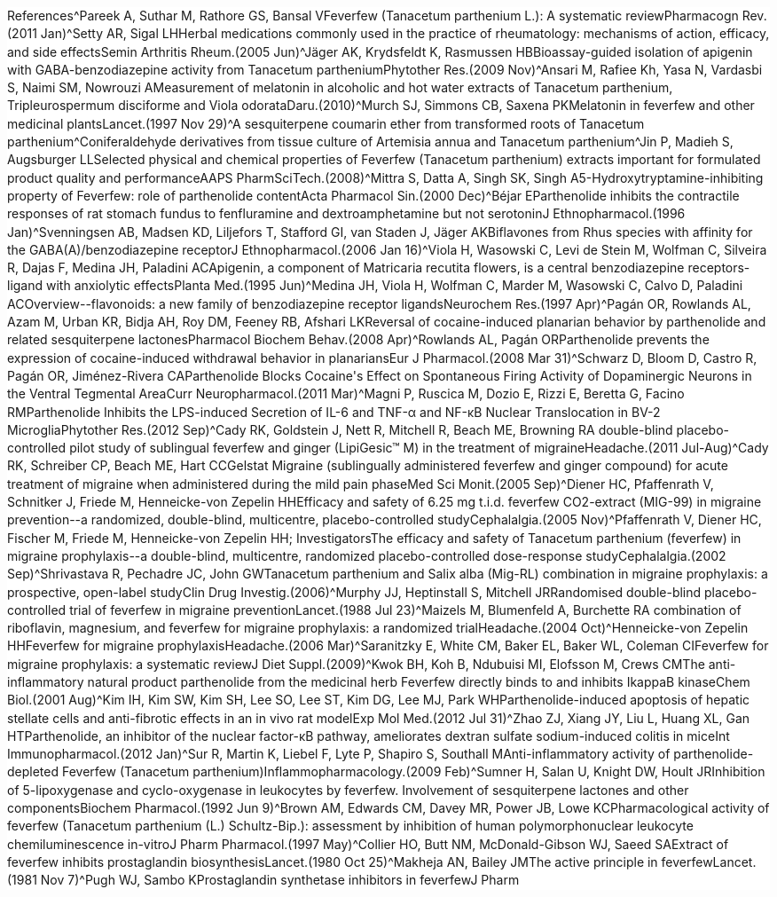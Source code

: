 References^Pareek A, Suthar M, Rathore GS, Bansal VFeverfew (Tanacetum parthenium L.): A systematic reviewPharmacogn Rev.(2011 Jan)^Setty AR, Sigal LHHerbal medications commonly used in the practice of rheumatology: mechanisms of action, efficacy, and side effectsSemin Arthritis Rheum.(2005 Jun)^Jäger AK, Krydsfeldt K, Rasmussen HBBioassay\-guided isolation of apigenin with GABA\-benzodiazepine activity from Tanacetum partheniumPhytother Res.(2009 Nov)^Ansari M, Rafiee Kh, Yasa N, Vardasbi S, Naimi SM, Nowrouzi AMeasurement of melatonin in alcoholic and hot water extracts of Tanacetum parthenium, Tripleurospermum disciforme and Viola odorataDaru.(2010)^Murch SJ, Simmons CB, Saxena PKMelatonin in feverfew and other medicinal plantsLancet.(1997 Nov 29)^A sesquiterpene coumarin ether from transformed roots of Tanacetum parthenium^Coniferaldehyde derivatives from tissue culture of Artemisia annua and Tanacetum parthenium^Jin P, Madieh S, Augsburger LLSelected physical and chemical properties of Feverfew (Tanacetum parthenium) extracts important for formulated product quality and performanceAAPS PharmSciTech.(2008)^Mittra S, Datta A, Singh SK, Singh A5\-Hydroxytryptamine\-inhibiting property of Feverfew: role of parthenolide contentActa Pharmacol Sin.(2000 Dec)^Béjar EParthenolide inhibits the contractile responses of rat stomach fundus to fenfluramine and dextroamphetamine but not serotoninJ Ethnopharmacol.(1996 Jan)^Svenningsen AB, Madsen KD, Liljefors T, Stafford GI, van Staden J, Jäger AKBiflavones from Rhus species with affinity for the GABA(A)/benzodiazepine receptorJ Ethnopharmacol.(2006 Jan 16)^Viola H, Wasowski C, Levi de Stein M, Wolfman C, Silveira R, Dajas F, Medina JH, Paladini ACApigenin, a component of Matricaria recutita flowers, is a central benzodiazepine receptors\-ligand with anxiolytic effectsPlanta Med.(1995 Jun)^Medina JH, Viola H, Wolfman C, Marder M, Wasowski C, Calvo D, Paladini ACOverview\-\-flavonoids: a new family of benzodiazepine receptor ligandsNeurochem Res.(1997 Apr)^Pagán OR, Rowlands AL, Azam M, Urban KR, Bidja AH, Roy DM, Feeney RB, Afshari LKReversal of cocaine\-induced planarian behavior by parthenolide and related sesquiterpene lactonesPharmacol Biochem Behav.(2008 Apr)^Rowlands AL, Pagán ORParthenolide prevents the expression of cocaine\-induced withdrawal behavior in planariansEur J Pharmacol.(2008 Mar 31)^Schwarz D, Bloom D, Castro R, Pagán OR, Jiménez\-Rivera CAParthenolide Blocks Cocaine's Effect on Spontaneous Firing Activity of Dopaminergic Neurons in the Ventral Tegmental AreaCurr Neuropharmacol.(2011 Mar)^Magni P, Ruscica M, Dozio E, Rizzi E, Beretta G, Facino RMParthenolide Inhibits the LPS\-induced Secretion of IL\-6 and TNF\-α and NF\-κB Nuclear Translocation in BV\-2 MicrogliaPhytother Res.(2012 Sep)^Cady RK, Goldstein J, Nett R, Mitchell R, Beach ME, Browning RA double\-blind placebo\-controlled pilot study of sublingual feverfew and ginger (LipiGesic™ M) in the treatment of migraineHeadache.(2011 Jul\-Aug)^Cady RK, Schreiber CP, Beach ME, Hart CCGelstat Migraine (sublingually administered feverfew and ginger compound) for acute treatment of migraine when administered during the mild pain phaseMed Sci Monit.(2005 Sep)^Diener HC, Pfaffenrath V, Schnitker J, Friede M, Henneicke\-von Zepelin HHEfficacy and safety of 6\.25 mg t.i.d. feverfew CO2\-extract (MIG\-99\) in migraine prevention\-\-a randomized, double\-blind, multicentre, placebo\-controlled studyCephalalgia.(2005 Nov)^Pfaffenrath V, Diener HC, Fischer M, Friede M, Henneicke\-von Zepelin HH; InvestigatorsThe efficacy and safety of Tanacetum parthenium (feverfew) in migraine prophylaxis\-\-a double\-blind, multicentre, randomized placebo\-controlled dose\-response studyCephalalgia.(2002 Sep)^Shrivastava R, Pechadre JC, John GWTanacetum parthenium and Salix alba (Mig\-RL) combination in migraine prophylaxis: a prospective, open\-label studyClin Drug Investig.(2006)^Murphy JJ, Heptinstall S, Mitchell JRRandomised double\-blind placebo\-controlled trial of feverfew in migraine preventionLancet.(1988 Jul 23)^Maizels M, Blumenfeld A, Burchette RA combination of riboflavin, magnesium, and feverfew for migraine prophylaxis: a randomized trialHeadache.(2004 Oct)^Henneicke\-von Zepelin HHFeverfew for migraine prophylaxisHeadache.(2006 Mar)^Saranitzky E, White CM, Baker EL, Baker WL, Coleman CIFeverfew for migraine prophylaxis: a systematic reviewJ Diet Suppl.(2009)^Kwok BH, Koh B, Ndubuisi MI, Elofsson M, Crews CMThe anti\-inflammatory natural product parthenolide from the medicinal herb Feverfew directly binds to and inhibits IkappaB kinaseChem Biol.(2001 Aug)^Kim IH, Kim SW, Kim SH, Lee SO, Lee ST, Kim DG, Lee MJ, Park WHParthenolide\-induced apoptosis of hepatic stellate cells and anti\-fibrotic effects in an in vivo rat modelExp Mol Med.(2012 Jul 31)^Zhao ZJ, Xiang JY, Liu L, Huang XL, Gan HTParthenolide, an inhibitor of the nuclear factor\-κB pathway, ameliorates dextran sulfate sodium\-induced colitis in miceInt Immunopharmacol.(2012 Jan)^Sur R, Martin K, Liebel F, Lyte P, Shapiro S, Southall MAnti\-inflammatory activity of parthenolide\-depleted Feverfew (Tanacetum parthenium)Inflammopharmacology.(2009 Feb)^Sumner H, Salan U, Knight DW, Hoult JRInhibition of 5\-lipoxygenase and cyclo\-oxygenase in leukocytes by feverfew. Involvement of sesquiterpene lactones and other componentsBiochem Pharmacol.(1992 Jun 9)^Brown AM, Edwards CM, Davey MR, Power JB, Lowe KCPharmacological activity of feverfew (Tanacetum parthenium (L.) Schultz\-Bip.): assessment by inhibition of human polymorphonuclear leukocyte chemiluminescence in\-vitroJ Pharm Pharmacol.(1997 May)^Collier HO, Butt NM, McDonald\-Gibson WJ, Saeed SAExtract of feverfew inhibits prostaglandin biosynthesisLancet.(1980 Oct 25)^Makheja AN, Bailey JMThe active principle in feverfewLancet.(1981 Nov 7)^Pugh WJ, Sambo KProstaglandin synthetase inhibitors in feverfewJ Pharm